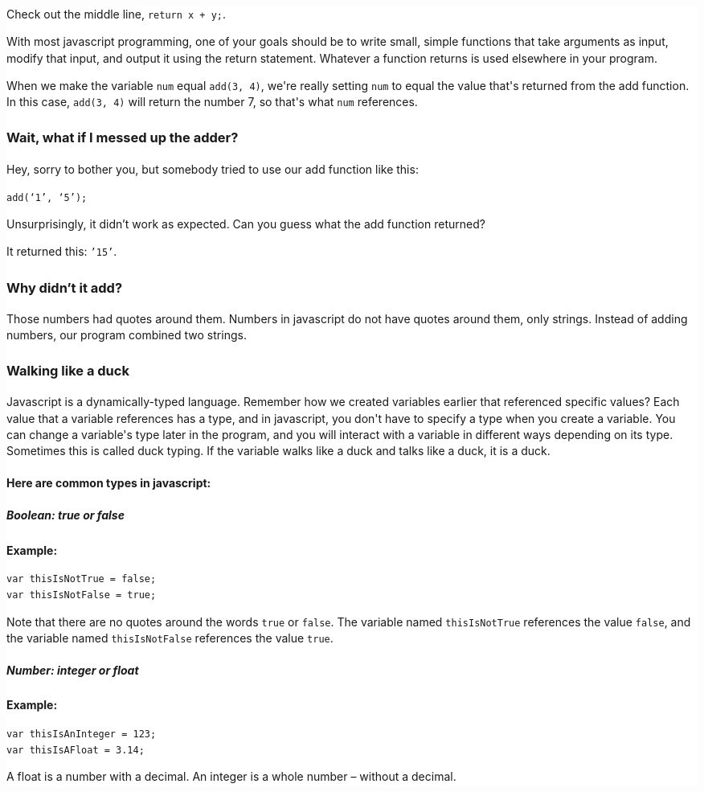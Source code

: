 Check out the middle line, `return x + y;`.

With most javascript programming, one of your goals should be to write small, simple functions that take arguments as input, modify that input, and output it using the return statement. Whatever a function returns is used elsewhere in your program.

When we make the variable `num` equal `add(3, 4)`, we're really setting `num` to equal the value that's returned from the add function. In this case, `add(3, 4)` will return the number 7, so that's what `num` references.

### Wait, what if I messed up the adder?

Hey, sorry to bother you, but somebody tried to use our add function like this:

```
add(‘1’, ‘5’);
```

Unsurprisingly, it didn’t work as expected. Can you guess what the add function returned?

It returned this: `’15’`.

### Why didn’t it add?
Those numbers had quotes around them. Numbers in javascript do not have quotes around them, only strings. Instead of adding numbers, our program combined two strings.

### Walking like a duck
Javascript is a dynamically-typed language. Remember how we created variables earlier that referenced specific values? Each value that a variable references has a type, and in javascript, you don't have to specify a type when you create a variable. You can change a variable's type later in the program, and you will interact with a variable in different ways depending on its type. Sometimes this is called duck typing. If the variable walks like a duck and talks like a duck, it is a duck.

#### Here are common types in javascript:

##### Boolean: true or false

**Example:**

```
var thisIsNotTrue = false;
var thisIsNotFalse = true;
```

Note that there are no quotes around the words `true` or `false`. The variable named `thisIsNotTrue` references the value `false`, and the variable named `thisIsNotFalse` references the value `true`.

##### Number: integer or float

**Example:**

```
var thisIsAnInteger = 123;
var thisIsAFloat = 3.14;
```

A float is a number with a decimal. An integer is a whole number – without a decimal.
